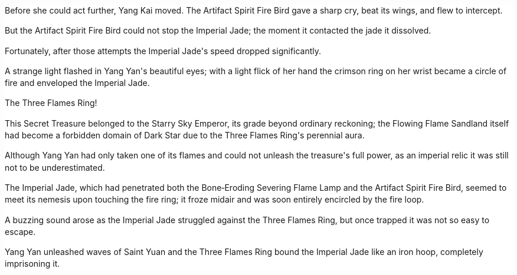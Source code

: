 Before she could act further, Yang Kai moved. The Artifact Spirit Fire Bird gave a sharp cry, beat its wings, and flew to intercept.

But the Artifact Spirit Fire Bird could not stop the Imperial Jade; the moment it contacted the jade it dissolved.

Fortunately, after those attempts the Imperial Jade's speed dropped significantly.

A strange light flashed in Yang Yan's beautiful eyes; with a light flick of her hand the crimson ring on her wrist became a circle of fire and enveloped the Imperial Jade.

The Three Flames Ring!

This Secret Treasure belonged to the Starry Sky Emperor, its grade beyond ordinary reckoning; the Flowing Flame Sandland itself had become a forbidden domain of Dark Star due to the Three Flames Ring's perennial aura.

Although Yang Yan had only taken one of its flames and could not unleash the treasure's full power, as an imperial relic it was still not to be underestimated.

The Imperial Jade, which had penetrated both the Bone‑Eroding Severing Flame Lamp and the Artifact Spirit Fire Bird, seemed to meet its nemesis upon touching the fire ring; it froze midair and was soon entirely encircled by the fire loop.

A buzzing sound arose as the Imperial Jade struggled against the Three Flames Ring, but once trapped it was not so easy to escape.

Yang Yan unleashed waves of Saint Yuan and the Three Flames Ring bound the Imperial Jade like an iron hoop, completely imprisoning it.